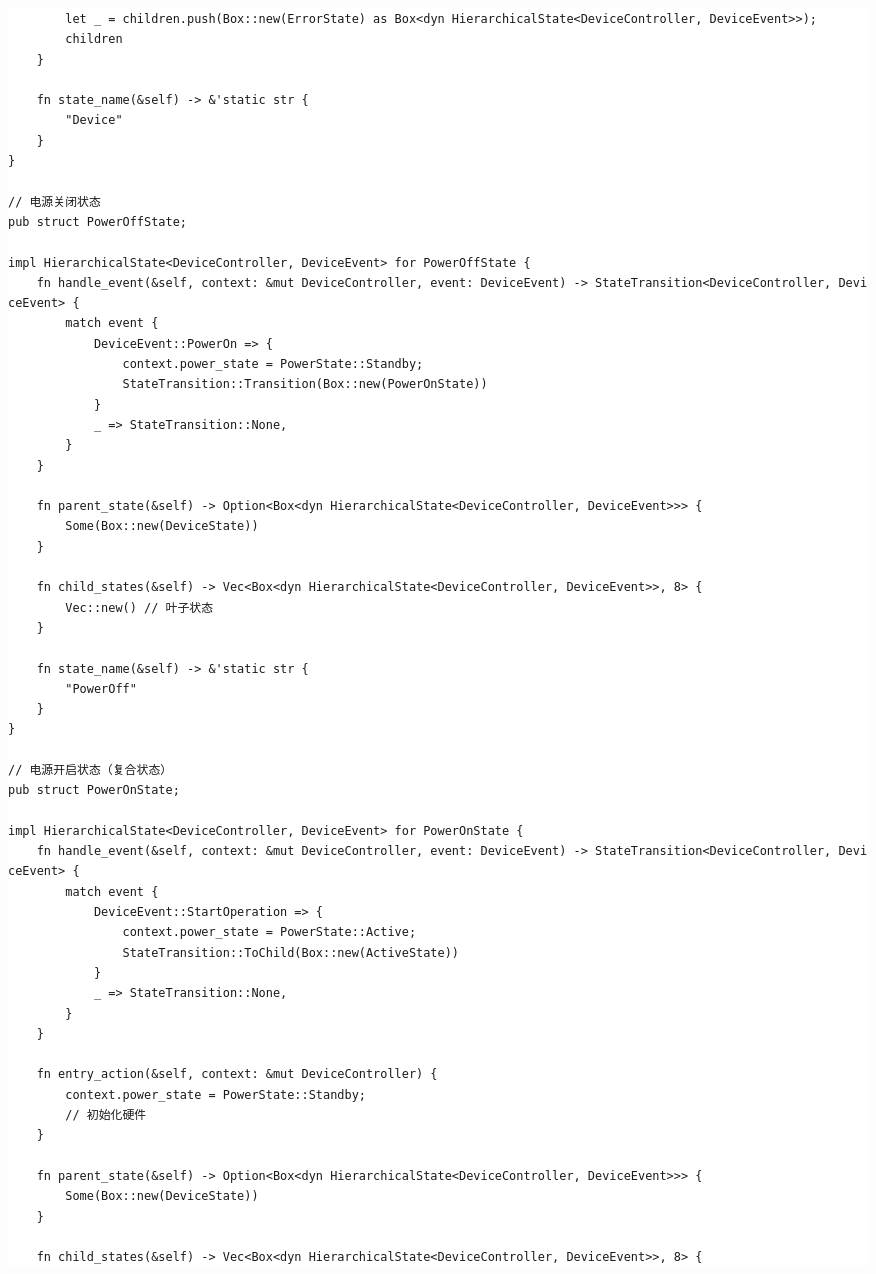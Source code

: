 ```
        let _ = children.push(Box::new(ErrorState) as Box<dyn HierarchicalState<DeviceController, DeviceEvent>>);
        children
    }
    
    fn state_name(&self) -> &'static str {
        "Device"
    }
}

// 电源关闭状态
pub struct PowerOffState;

impl HierarchicalState<DeviceController, DeviceEvent> for PowerOffState {
    fn handle_event(&self, context: &mut DeviceController, event: DeviceEvent) -> StateTransition<DeviceController, DeviceEvent> {
        match event {
            DeviceEvent::PowerOn => {
                context.power_state = PowerState::Standby;
                StateTransition::Transition(Box::new(PowerOnState))
            }
            _ => StateTransition::None,
        }
    }
    
    fn parent_state(&self) -> Option<Box<dyn HierarchicalState<DeviceController, DeviceEvent>>> {
        Some(Box::new(DeviceState))
    }
    
    fn child_states(&self) -> Vec<Box<dyn HierarchicalState<DeviceController, DeviceEvent>>, 8> {
        Vec::new() // 叶子状态
    }
    
    fn state_name(&self) -> &'static str {
        "PowerOff"
    }
}

// 电源开启状态（复合状态）
pub struct PowerOnState;

impl HierarchicalState<DeviceController, DeviceEvent> for PowerOnState {
    fn handle_event(&self, context: &mut DeviceController, event: DeviceEvent) -> StateTransition<DeviceController, DeviceEvent> {
        match event {
            DeviceEvent::StartOperation => {
                context.power_state = PowerState::Active;
                StateTransition::ToChild(Box::new(ActiveState))
            }
            _ => StateTransition::None,
        }
    }
    
    fn entry_action(&self, context: &mut DeviceController) {
        context.power_state = PowerState::Standby;
        // 初始化硬件
    }
    
    fn parent_state(&self) -> Option<Box<dyn HierarchicalState<DeviceController, DeviceEvent>>> {
        Some(Box::new(DeviceState))
    }
    
    fn child_states(&self) -> Vec<Box<dyn HierarchicalState<DeviceController, DeviceEvent>>, 8> {
```